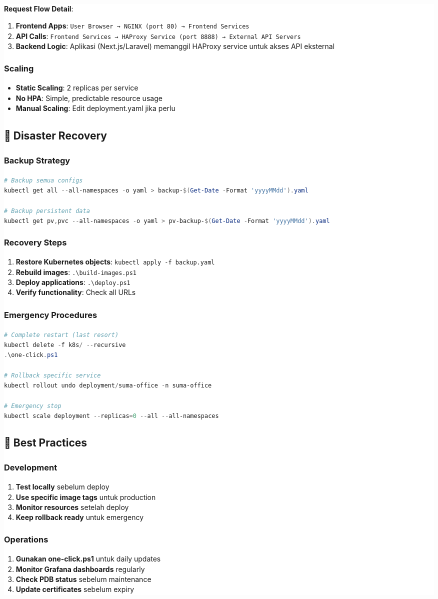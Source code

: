 **Request Flow Detail**:
1. **Frontend Apps**: `User Browser → NGINX (port 80) → Frontend Services`
2. **API Calls**: `Frontend Services → HAProxy Service (port 8888) → External API Servers`
3. **Backend Logic**: Aplikasi (Next.js/Laravel) memanggil HAProxy service untuk akses API eksternal

### Scaling
- **Static Scaling**: 2 replicas per service
- **No HPA**: Simple, predictable resource usage
- **Manual Scaling**: Edit deployment.yaml jika perlu

## 🚨 Disaster Recovery

### Backup Strategy
```powershell
# Backup semua configs
kubectl get all --all-namespaces -o yaml > backup-$(Get-Date -Format 'yyyyMMdd').yaml

# Backup persistent data
kubectl get pv,pvc --all-namespaces -o yaml > pv-backup-$(Get-Date -Format 'yyyyMMdd').yaml
```

### Recovery Steps
1. **Restore Kubernetes objects**: `kubectl apply -f backup.yaml`
2. **Rebuild images**: `.\build-images.ps1`  
3. **Deploy applications**: `.\deploy.ps1`
4. **Verify functionality**: Check all URLs

### Emergency Procedures
```powershell
# Complete restart (last resort)
kubectl delete -f k8s/ --recursive
.\one-click.ps1

# Rollback specific service
kubectl rollout undo deployment/suma-office -n suma-office

# Emergency stop
kubectl scale deployment --replicas=0 --all --all-namespaces
```

## 🎯 Best Practices

### Development
1. **Test locally** sebelum deploy
2. **Use specific image tags** untuk production
3. **Monitor resources** setelah deploy
4. **Keep rollback ready** untuk emergency

### Operations  
1. **Gunakan one-click.ps1** untuk daily updates
2. **Monitor Grafana dashboards** regularly
3. **Check PDB status** sebelum maintenance
4. **Update certificates** sebelum expiry
